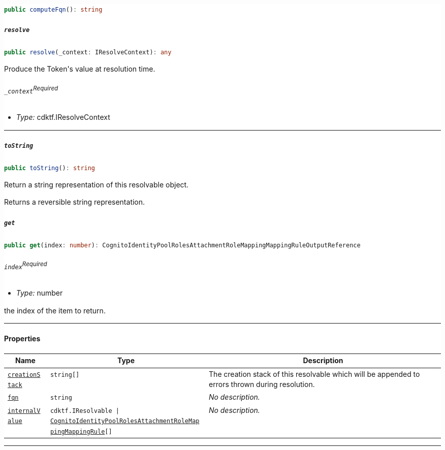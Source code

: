 ```typescript
public computeFqn(): string
```

##### `resolve` <a name="resolve" id="@cdktf/aws-cdk.cognitoIdentityPoolRolesAttachment.CognitoIdentityPoolRolesAttachmentRoleMappingMappingRuleList.resolve"></a>

```typescript
public resolve(_context: IResolveContext): any
```

Produce the Token's value at resolution time.

###### `_context`<sup>Required</sup> <a name="_context" id="@cdktf/aws-cdk.cognitoIdentityPoolRolesAttachment.CognitoIdentityPoolRolesAttachmentRoleMappingMappingRuleList.resolve.parameter._context"></a>

- *Type:* cdktf.IResolveContext

---

##### `toString` <a name="toString" id="@cdktf/aws-cdk.cognitoIdentityPoolRolesAttachment.CognitoIdentityPoolRolesAttachmentRoleMappingMappingRuleList.toString"></a>

```typescript
public toString(): string
```

Return a string representation of this resolvable object.

Returns a reversible string representation.

##### `get` <a name="get" id="@cdktf/aws-cdk.cognitoIdentityPoolRolesAttachment.CognitoIdentityPoolRolesAttachmentRoleMappingMappingRuleList.get"></a>

```typescript
public get(index: number): CognitoIdentityPoolRolesAttachmentRoleMappingMappingRuleOutputReference
```

###### `index`<sup>Required</sup> <a name="index" id="@cdktf/aws-cdk.cognitoIdentityPoolRolesAttachment.CognitoIdentityPoolRolesAttachmentRoleMappingMappingRuleList.get.parameter.index"></a>

- *Type:* number

the index of the item to return.

---


#### Properties <a name="Properties" id="Properties"></a>

| **Name** | **Type** | **Description** |
| --- | --- | --- |
| <code><a href="#@cdktf/aws-cdk.cognitoIdentityPoolRolesAttachment.CognitoIdentityPoolRolesAttachmentRoleMappingMappingRuleList.property.creationStack">creationStack</a></code> | <code>string[]</code> | The creation stack of this resolvable which will be appended to errors thrown during resolution. |
| <code><a href="#@cdktf/aws-cdk.cognitoIdentityPoolRolesAttachment.CognitoIdentityPoolRolesAttachmentRoleMappingMappingRuleList.property.fqn">fqn</a></code> | <code>string</code> | *No description.* |
| <code><a href="#@cdktf/aws-cdk.cognitoIdentityPoolRolesAttachment.CognitoIdentityPoolRolesAttachmentRoleMappingMappingRuleList.property.internalValue">internalValue</a></code> | <code>cdktf.IResolvable \| <a href="#@cdktf/aws-cdk.cognitoIdentityPoolRolesAttachment.CognitoIdentityPoolRolesAttachmentRoleMappingMappingRule">CognitoIdentityPoolRolesAttachmentRoleMappingMappingRule</a>[]</code> | *No description.* |

---